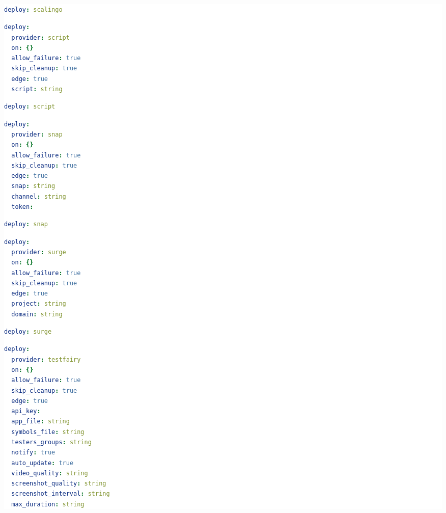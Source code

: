 ```yaml
deploy: scalingo

```

```yaml
deploy:
  provider: script
  on: {}
  allow_failure: true
  skip_cleanup: true
  edge: true
  script: string
```

```yaml
deploy: script

```

```yaml
deploy:
  provider: snap
  on: {}
  allow_failure: true
  skip_cleanup: true
  edge: true
  snap: string
  channel: string
  token:
```

```yaml
deploy: snap

```

```yaml
deploy:
  provider: surge
  on: {}
  allow_failure: true
  skip_cleanup: true
  edge: true
  project: string
  domain: string
```

```yaml
deploy: surge

```

```yaml
deploy:
  provider: testfairy
  on: {}
  allow_failure: true
  skip_cleanup: true
  edge: true
  api_key: 
  app_file: string
  symbols_file: string
  testers_groups: string
  notify: true
  auto_update: true
  video_quality: string
  screenshot_quality: string
  screenshot_interval: string
  max_duration: string
```